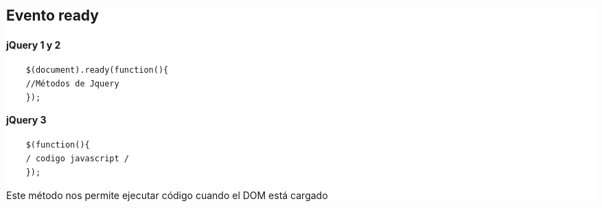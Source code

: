 ## Evento ready

**jQuery 1 y 2**

		$(document).ready(function(){
		//Métodos de Jquery
		});

**jQuery 3**

		$(function(){
		/ codigo javascript /
		});

Este método nos permite ejecutar código cuando el DOM está cargado
